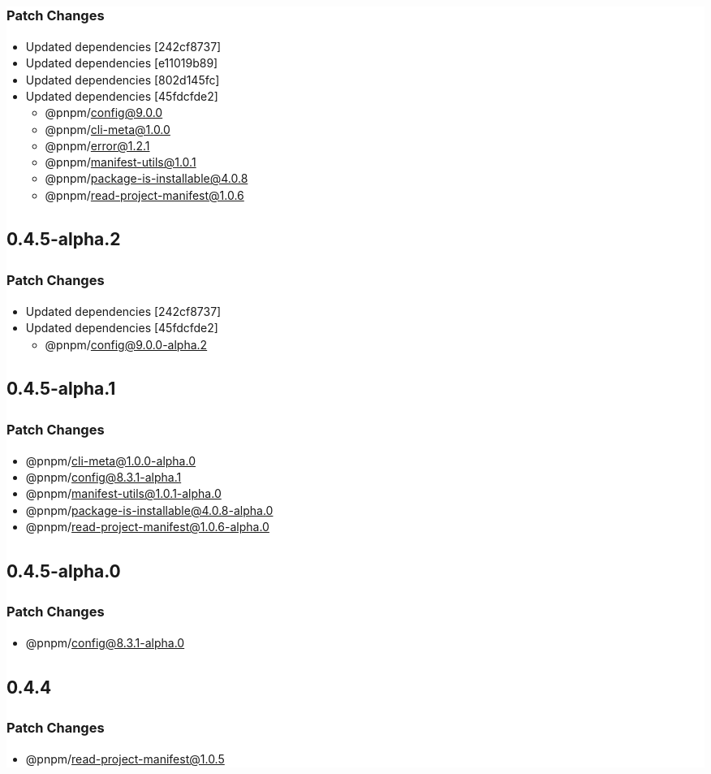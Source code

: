 ### Patch Changes

- Updated dependencies [242cf8737]
- Updated dependencies [e11019b89]
- Updated dependencies [802d145fc]
- Updated dependencies [45fdcfde2]
  - @pnpm/config@9.0.0
  - @pnpm/cli-meta@1.0.0
  - @pnpm/error@1.2.1
  - @pnpm/manifest-utils@1.0.1
  - @pnpm/package-is-installable@4.0.8
  - @pnpm/read-project-manifest@1.0.6

## 0.4.5-alpha.2

### Patch Changes

- Updated dependencies [242cf8737]
- Updated dependencies [45fdcfde2]
  - @pnpm/config@9.0.0-alpha.2

## 0.4.5-alpha.1

### Patch Changes

- @pnpm/cli-meta@1.0.0-alpha.0
- @pnpm/config@8.3.1-alpha.1
- @pnpm/manifest-utils@1.0.1-alpha.0
- @pnpm/package-is-installable@4.0.8-alpha.0
- @pnpm/read-project-manifest@1.0.6-alpha.0

## 0.4.5-alpha.0

### Patch Changes

- @pnpm/config@8.3.1-alpha.0

## 0.4.4

### Patch Changes

- @pnpm/read-project-manifest@1.0.5
